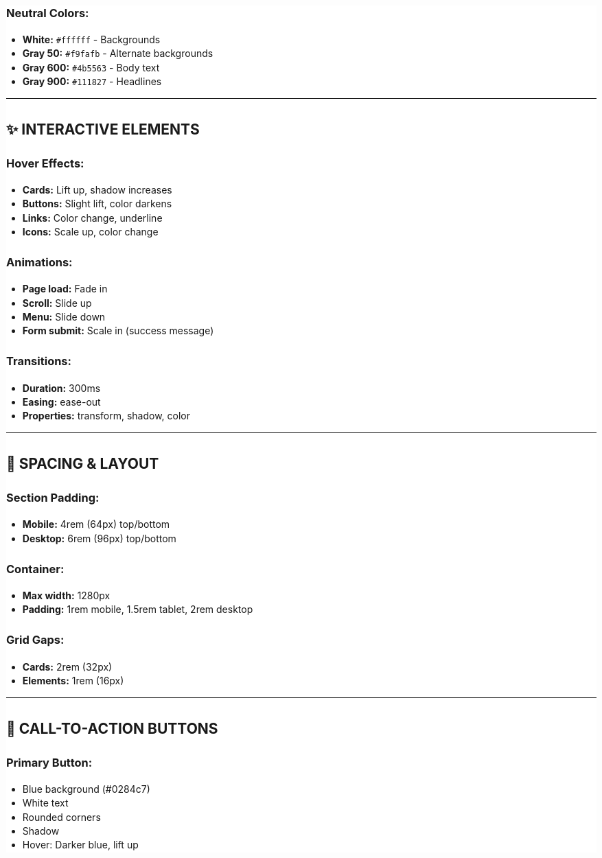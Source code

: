 ### Neutral Colors:
- **White:** `#ffffff` - Backgrounds
- **Gray 50:** `#f9fafb` - Alternate backgrounds
- **Gray 600:** `#4b5563` - Body text
- **Gray 900:** `#111827` - Headlines

---

## ✨ INTERACTIVE ELEMENTS

### Hover Effects:
- **Cards:** Lift up, shadow increases
- **Buttons:** Slight lift, color darkens
- **Links:** Color change, underline
- **Icons:** Scale up, color change

### Animations:
- **Page load:** Fade in
- **Scroll:** Slide up
- **Menu:** Slide down
- **Form submit:** Scale in (success message)

### Transitions:
- **Duration:** 300ms
- **Easing:** ease-out
- **Properties:** transform, shadow, color

---

## 📐 SPACING & LAYOUT

### Section Padding:
- **Mobile:** 4rem (64px) top/bottom
- **Desktop:** 6rem (96px) top/bottom

### Container:
- **Max width:** 1280px
- **Padding:** 1rem mobile, 1.5rem tablet, 2rem desktop

### Grid Gaps:
- **Cards:** 2rem (32px)
- **Elements:** 1rem (16px)

---

## 🎯 CALL-TO-ACTION BUTTONS

### Primary Button:
- Blue background (#0284c7)
- White text
- Rounded corners
- Shadow
- Hover: Darker blue, lift up
